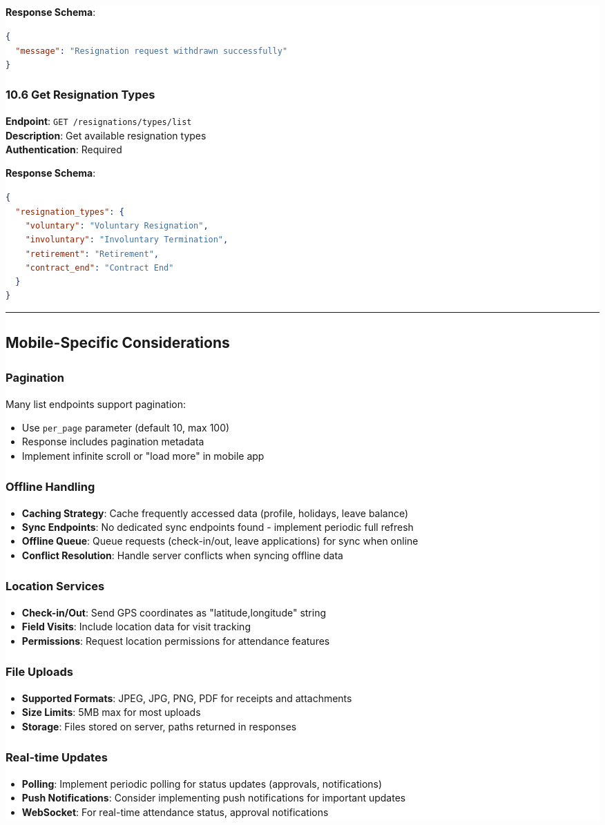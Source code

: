 **Response Schema**:
```json
{
  "message": "Resignation request withdrawn successfully"
}
```

### 10.6 Get Resignation Types
**Endpoint**: `GET /resignations/types/list`  
**Description**: Get available resignation types  
**Authentication**: Required

**Response Schema**:
```json
{
  "resignation_types": {
    "voluntary": "Voluntary Resignation",
    "involuntary": "Involuntary Termination",
    "retirement": "Retirement",
    "contract_end": "Contract End"
  }
}
```

---

## Mobile-Specific Considerations

### Pagination
Many list endpoints support pagination:
- Use `per_page` parameter (default 10, max 100)
- Response includes pagination metadata
- Implement infinite scroll or "load more" in mobile app

### Offline Handling
- **Caching Strategy**: Cache frequently accessed data (profile, holidays, leave balance)
- **Sync Endpoints**: No dedicated sync endpoints found - implement periodic full refresh
- **Offline Queue**: Queue requests (check-in/out, leave applications) for sync when online
- **Conflict Resolution**: Handle server conflicts when syncing offline data

### Location Services
- **Check-in/Out**: Send GPS coordinates as "latitude,longitude" string
- **Field Visits**: Include location data for visit tracking
- **Permissions**: Request location permissions for attendance features

### File Uploads
- **Supported Formats**: JPEG, JPG, PNG, PDF for receipts and attachments
- **Size Limits**: 5MB max for most uploads
- **Storage**: Files stored on server, paths returned in responses

### Real-time Updates
- **Polling**: Implement periodic polling for status updates (approvals, notifications)
- **Push Notifications**: Consider implementing push notifications for important updates
- **WebSocket**: For real-time attendance status, approval notifications
